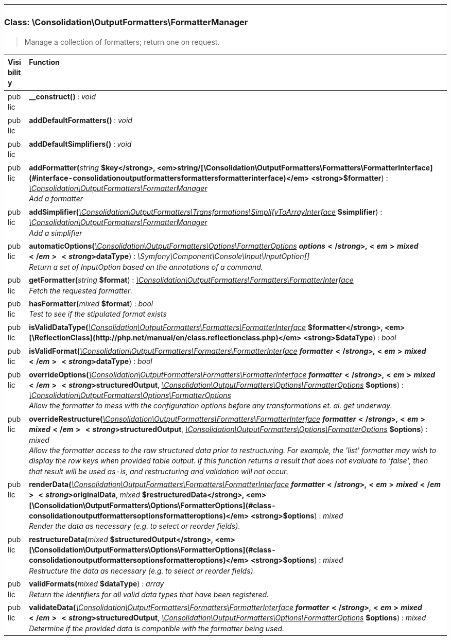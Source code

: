 <hr />

### Class: \Consolidation\OutputFormatters\FormatterManager

> Manage a collection of formatters; return one on request.

| Visibility | Function |
|:-----------|:---------|
| public | <strong>__construct()</strong> : <em>void</em> |
| public | <strong>addDefaultFormatters()</strong> : <em>void</em> |
| public | <strong>addDefaultSimplifiers()</strong> : <em>void</em> |
| public | <strong>addFormatter(</strong><em>string</em> <strong>$key</strong>, <em>string/[\Consolidation\OutputFormatters\Formatters\FormatterInterface](#interface-consolidationoutputformattersformattersformatterinterface)</em> <strong>$formatter</strong>)</strong> : <em>[\Consolidation\OutputFormatters\FormatterManager](#class-consolidationoutputformattersformattermanager)</em><br /><em>Add a formatter</em> |
| public | <strong>addSimplifier(</strong><em>[\Consolidation\OutputFormatters\Transformations\SimplifyToArrayInterface](#interface-consolidationoutputformatterstransformationssimplifytoarrayinterface)</em> <strong>$simplifier</strong>)</strong> : <em>[\Consolidation\OutputFormatters\FormatterManager](#class-consolidationoutputformattersformattermanager)</em><br /><em>Add a simplifier</em> |
| public | <strong>automaticOptions(</strong><em>[\Consolidation\OutputFormatters\Options\FormatterOptions](#class-consolidationoutputformattersoptionsformatteroptions)</em> <strong>$options</strong>, <em>mixed</em> <strong>$dataType</strong>)</strong> : <em>\Symfony\Component\Console\Input\InputOption[]</em><br /><em>Return a set of InputOption based on the annotations of a command.</em> |
| public | <strong>getFormatter(</strong><em>string</em> <strong>$format</strong>)</strong> : <em>[\Consolidation\OutputFormatters\Formatters\FormatterInterface](#interface-consolidationoutputformattersformattersformatterinterface)</em><br /><em>Fetch the requested formatter.</em> |
| public | <strong>hasFormatter(</strong><em>mixed</em> <strong>$format</strong>)</strong> : <em>bool</em><br /><em>Test to see if the stipulated format exists</em> |
| public | <strong>isValidDataType(</strong><em>[\Consolidation\OutputFormatters\Formatters\FormatterInterface](#interface-consolidationoutputformattersformattersformatterinterface)</em> <strong>$formatter</strong>, <em>[\ReflectionClass](http://php.net/manual/en/class.reflectionclass.php)</em> <strong>$dataType</strong>)</strong> : <em>bool</em> |
| public | <strong>isValidFormat(</strong><em>[\Consolidation\OutputFormatters\Formatters\FormatterInterface](#interface-consolidationoutputformattersformattersformatterinterface)</em> <strong>$formatter</strong>, <em>mixed</em> <strong>$dataType</strong>)</strong> : <em>bool</em> |
| public | <strong>overrideOptions(</strong><em>[\Consolidation\OutputFormatters\Formatters\FormatterInterface](#interface-consolidationoutputformattersformattersformatterinterface)</em> <strong>$formatter</strong>, <em>mixed</em> <strong>$structuredOutput</strong>, <em>[\Consolidation\OutputFormatters\Options\FormatterOptions](#class-consolidationoutputformattersoptionsformatteroptions)</em> <strong>$options</strong>)</strong> : <em>[\Consolidation\OutputFormatters\Options\FormatterOptions](#class-consolidationoutputformattersoptionsformatteroptions)</em><br /><em>Allow the formatter to mess with the configuration options before any transformations et. al. get underway.</em> |
| public | <strong>overrideRestructure(</strong><em>[\Consolidation\OutputFormatters\Formatters\FormatterInterface](#interface-consolidationoutputformattersformattersformatterinterface)</em> <strong>$formatter</strong>, <em>mixed</em> <strong>$structuredOutput</strong>, <em>[\Consolidation\OutputFormatters\Options\FormatterOptions](#class-consolidationoutputformattersoptionsformatteroptions)</em> <strong>$options</strong>)</strong> : <em>mixed</em><br /><em>Allow the formatter access to the raw structured data prior to restructuring.  For example, the 'list' formatter may wish to display the row keys when provided table output.  If this function returns a result that does not evaluate to 'false', then that result will be used as-is, and restructuring and validation will not occur.</em> |
| public | <strong>renderData(</strong><em>[\Consolidation\OutputFormatters\Formatters\FormatterInterface](#interface-consolidationoutputformattersformattersformatterinterface)</em> <strong>$formatter</strong>, <em>mixed</em> <strong>$originalData</strong>, <em>mixed</em> <strong>$restructuredData</strong>, <em>[\Consolidation\OutputFormatters\Options\FormatterOptions](#class-consolidationoutputformattersoptionsformatteroptions)</em> <strong>$options</strong>)</strong> : <em>mixed</em><br /><em>Render the data as necessary (e.g. to select or reorder fields).</em> |
| public | <strong>restructureData(</strong><em>mixed</em> <strong>$structuredOutput</strong>, <em>[\Consolidation\OutputFormatters\Options\FormatterOptions](#class-consolidationoutputformattersoptionsformatteroptions)</em> <strong>$options</strong>)</strong> : <em>mixed</em><br /><em>Restructure the data as necessary (e.g. to select or reorder fields).</em> |
| public | <strong>validFormats(</strong><em>mixed</em> <strong>$dataType</strong>)</strong> : <em>array</em><br /><em>Return the identifiers for all valid data types that have been registered.</em> |
| public | <strong>validateData(</strong><em>[\Consolidation\OutputFormatters\Formatters\FormatterInterface](#interface-consolidationoutputformattersformattersformatterinterface)</em> <strong>$formatter</strong>, <em>mixed</em> <strong>$structuredOutput</strong>, <em>[\Consolidation\OutputFormatters\Options\FormatterOptions](#class-consolidationoutputformattersoptionsformatteroptions)</em> <strong>$options</strong>)</strong> : <em>mixed</em><br /><em>Determine if the provided data is compatible with the formatter being used.</em> |